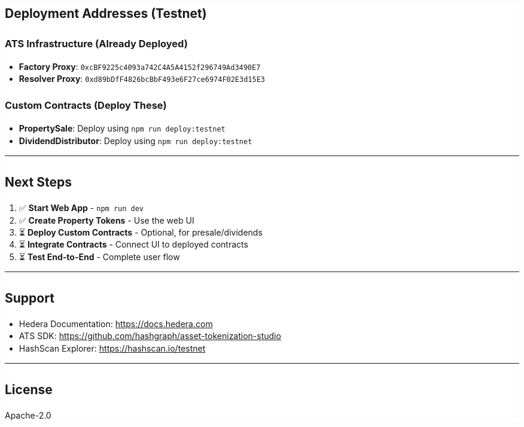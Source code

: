
## Deployment Addresses (Testnet)

### ATS Infrastructure (Already Deployed)
- **Factory Proxy**: `0xcBF9225c4093a742C4A5A4152f296749Ad3490E7`
- **Resolver Proxy**: `0xd89bDfF4826bcBbF493e6F27ce6974F02E3d15E3`

### Custom Contracts (Deploy These)
- **PropertySale**: Deploy using `npm run deploy:testnet`
- **DividendDistributor**: Deploy using `npm run deploy:testnet`

---

## Next Steps

1. ✅ **Start Web App** - `npm run dev`
2. ✅ **Create Property Tokens** - Use the web UI
3. ⏳ **Deploy Custom Contracts** - Optional, for presale/dividends
4. ⏳ **Integrate Contracts** - Connect UI to deployed contracts
5. ⏳ **Test End-to-End** - Complete user flow

---

## Support

- Hedera Documentation: https://docs.hedera.com
- ATS SDK: https://github.com/hashgraph/asset-tokenization-studio
- HashScan Explorer: https://hashscan.io/testnet

---

## License

Apache-2.0

